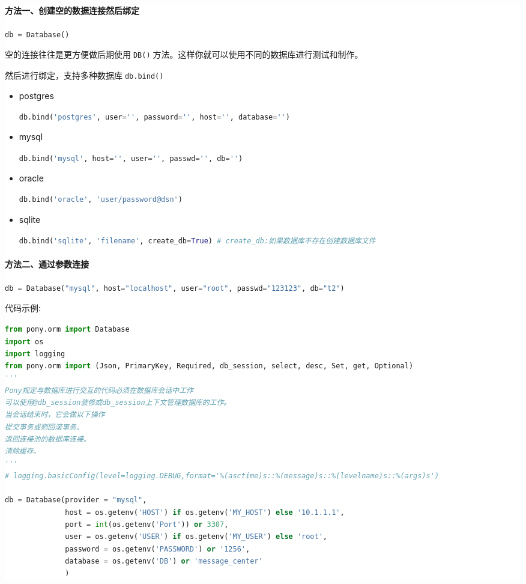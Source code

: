 #### 方法一、创建空的数据连接然后绑定

```python
db = Database()
```

空的连接往往是更方便做后期使用 `DB()` 方法。这样你就可以使用不同的数据库进行测试和制作。

然后进行绑定，支持多种数据库 `db.bind()`

  - postgres

    ```python
    db.bind('postgres', user='', password='', host='', database='')
    ```
  - mysql

    ```python
    db.bind('mysql', host='', user='', passwd='', db='')
    ```
  - oracle

    ```python
    db.bind('oracle', 'user/password@dsn')
    ```
  - sqlite

    ```python
    db.bind('sqlite', 'filename', create_db=True) # create_db:如果数据库不存在创建数据库文件
    ```

#### 方法二、通过参数连接

```python
db = Database("mysql", host="localhost", user="root", passwd="123123", db="t2")
```

代码示例:

```python
from pony.orm import Database
import os
import logging
from pony.orm import (Json, PrimaryKey, Required, db_session, select, desc, Set, get, Optional)
'''
Pony规定与数据库进行交互的代码必须在数据库会话中工作
可以使用@db_session装修或db_session上下文管理数据库的工作。
当会话结束时，它会做以下操作
提交事务或则回滚事务。
返回连接池的数据库连接。
清除缓存。
'''
# logging.basicConfig(level=logging.DEBUG,format='%(asctime)s::%(message)s::%(levelname)s::%(args)s')

db = Database(provider = "mysql",
              host = os.getenv('HOST') if os.getenv('MY_HOST') else '10.1.1.1',
              port = int(os.getenv('Port')) or 3307,
              user = os.getenv('USER') if os.getenv('MY_USER') else 'root',
              password = os.getenv('PASSWORD') or '1256',
              database = os.getenv('DB') or 'message_center'
              )
```
